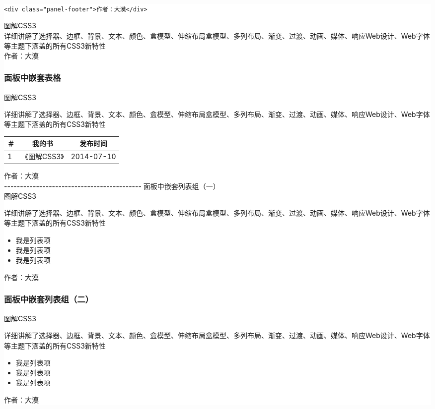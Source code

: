     <div class="panel-footer">作者：大漠</div>
</div>
<div class="panel panel-danger">
    <div class="panel-heading">图解CSS3</div>
    <div class="panel-body">详细讲解了选择器、边框、背景、文本、颜色、盒模型、伸缩布局盒模型、多列布局、渐变、过渡、动画、媒体、响应Web设计、Web字体等主题下涵盖的所有CSS3新特性</div>
    <div class="panel-footer">作者：大漠</div>
</div>
<h3>面板中嵌套表格</h3>
<div class="panel panel-default">
    <div class="panel-heading">图解CSS3</div>
    <div class="panel-body">
        <p>详细讲解了选择器、边框、背景、文本、颜色、盒模型、伸缩布局盒模型、多列布局、渐变、过渡、动画、媒体、响应Web设计、Web字体等主题下涵盖的所有CSS3新特性
        </p>
        <table class="table table-bordered">
            <thead>
                <tr>
                    <th>＃</th>
                    <th>我的书</th>
                    <th>发布时间</th>
                </tr>
            </thead>
            <tbody>
                <tr>
                    <td>1</td>
                    <td>《图解CSS3》</td>
                    <td>2014-07-10</td>
                </tr>
            </tbody>
        </table>
    </div>
    <div class="panel-footer">作者：大漠</div>
</div>
-------------------------------------------
面板中嵌套列表组（一）
<div class="panel panel-default">
    <div class="panel-heading">图解CSS3</div>
    <div class="panel-body">
        <p>详细讲解了选择器、边框、背景、文本、颜色、盒模型、伸缩布局盒模型、多列布局、渐变、过渡、动画、媒体、响应Web设计、Web字体等主题下涵盖的所有CSS3新特性
        </p>
        <ul class="list-group">
            <li class="list-group-item">我是列表项</li>
            <li class="list-group-item">我是列表项</li>
            <li class="list-group-item">我是列表项</li>
        </ul>
    </div>
    <div class="panel-footer">作者：大漠</div>
</div>

<h3>面板中嵌套列表组（二）</h3>
<div class="panel panel-default">
    <div class="panel-heading">图解CSS3</div>
    <div class="panel-body">
        <p>详细讲解了选择器、边框、背景、文本、颜色、盒模型、伸缩布局盒模型、多列布局、渐变、过渡、动画、媒体、响应Web设计、Web字体等主题下涵盖的所有CSS3新特性
        </p>
    </div>
    <ul class="list-group">
        <li class="list-group-item">我是列表项</li>
        <li class="list-group-item">我是列表项</li>
        <li class="list-group-item">我是列表项</li>
    </ul>
    <div class="panel-footer">作者：大漠</div>
</div>
